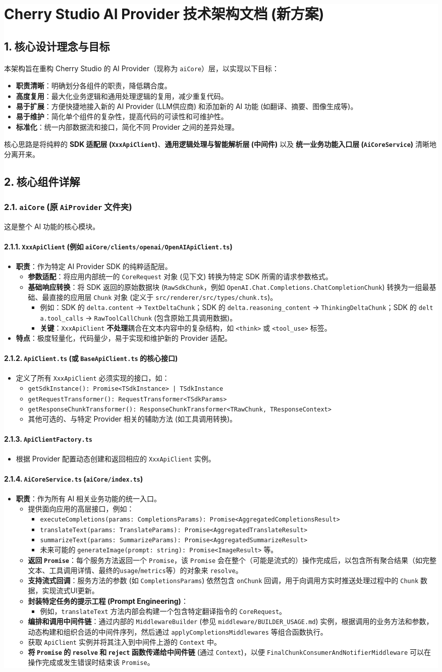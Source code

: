 # Cherry Studio AI Provider 技术架构文档 (新方案)

## 1. 核心设计理念与目标

本架构旨在重构 Cherry Studio 的 AI Provider（现称为 `aiCore`）层，以实现以下目标：

- **职责清晰**：明确划分各组件的职责，降低耦合度。
- **高度复用**：最大化业务逻辑和通用处理逻辑的复用，减少重复代码。
- **易于扩展**：方便快捷地接入新的 AI Provider (LLM供应商) 和添加新的 AI 功能 (如翻译、摘要、图像生成等)。
- **易于维护**：简化单个组件的复杂性，提高代码的可读性和可维护性。
- **标准化**：统一内部数据流和接口，简化不同 Provider 之间的差异处理。

核心思路是将纯粹的 **SDK 适配层 (`XxxApiClient`)**、**通用逻辑处理与智能解析层 (中间件)** 以及 **统一业务功能入口层 (`AiCoreService`)** 清晰地分离开来。

## 2. 核心组件详解

### 2.1. `aiCore` (原 `AiProvider` 文件夹)

这是整个 AI 功能的核心模块。

#### 2.1.1. `XxxApiClient` (例如 `aiCore/clients/openai/OpenAIApiClient.ts`)

- **职责**：作为特定 AI Provider SDK 的纯粹适配层。
  - **参数适配**：将应用内部统一的 `CoreRequest` 对象 (见下文) 转换为特定 SDK 所需的请求参数格式。
  - **基础响应转换**：将 SDK 返回的原始数据块 (`RawSdkChunk`，例如 `OpenAI.Chat.Completions.ChatCompletionChunk`) 转换为一组最基础、最直接的应用层 `Chunk` 对象 (定义于 `src/renderer/src/types/chunk.ts`)。
    - 例如：SDK 的 `delta.content` -> `TextDeltaChunk`；SDK 的 `delta.reasoning_content` -> `ThinkingDeltaChunk`；SDK 的 `delta.tool_calls` -> `RawToolCallChunk` (包含原始工具调用数据)。
    - **关键**：`XxxApiClient` **不处理**耦合在文本内容中的复杂结构，如 `<think>` 或 `<tool_use>` 标签。
- **特点**：极度轻量化，代码量少，易于实现和维护新的 Provider 适配。

#### 2.1.2. `ApiClient.ts` (或 `BaseApiClient.ts` 的核心接口)

- 定义了所有 `XxxApiClient` 必须实现的接口，如：
  - `getSdkInstance(): Promise<TSdkInstance> | TSdkInstance`
  - `getRequestTransformer(): RequestTransformer<TSdkParams>`
  - `getResponseChunkTransformer(): ResponseChunkTransformer<TRawChunk, TResponseContext>`
  - 其他可选的、与特定 Provider 相关的辅助方法 (如工具调用转换)。

#### 2.1.3. `ApiClientFactory.ts`

- 根据 Provider 配置动态创建和返回相应的 `XxxApiClient` 实例。

#### 2.1.4. `AiCoreService.ts` (`aiCore/index.ts`)

- **职责**：作为所有 AI 相关业务功能的统一入口。
  - 提供面向应用的高层接口，例如：
    - `executeCompletions(params: CompletionsParams): Promise<AggregatedCompletionsResult>`
    - `translateText(params: TranslateParams): Promise<AggregatedTranslateResult>`
    - `summarizeText(params: SummarizeParams): Promise<AggregatedSummarizeResult>`
    - 未来可能的 `generateImage(prompt: string): Promise<ImageResult>` 等。
  - **返回 `Promise`**：每个服务方法返回一个 `Promise`，该 `Promise` 会在整个（可能是流式的）操作完成后，以包含所有聚合结果（如完整文本、工具调用详情、最终的`usage`/`metrics`等）的对象来 `resolve`。
  - **支持流式回调**：服务方法的参数 (如 `CompletionsParams`) 依然包含 `onChunk` 回调，用于向调用方实时推送处理过程中的 `Chunk` 数据，实现流式UI更新。
  - **封装特定任务的提示工程 (Prompt Engineering)**：
    - 例如，`translateText` 方法内部会构建一个包含特定翻译指令的 `CoreRequest`。
  - **编排和调用中间件链**：通过内部的 `MiddlewareBuilder` (参见 `middleware/BUILDER_USAGE.md`) 实例，根据调用的业务方法和参数，动态构建和组织合适的中间件序列，然后通过 `applyCompletionsMiddlewares` 等组合函数执行。
  - 获取 `ApiClient` 实例并将其注入到中间件上游的 `Context` 中。
  - **将 `Promise` 的 `resolve` 和 `reject` 函数传递给中间件链** (通过 `Context`)，以便 `FinalChunkConsumerAndNotifierMiddleware` 可以在操作完成或发生错误时结束该 `Promise`。